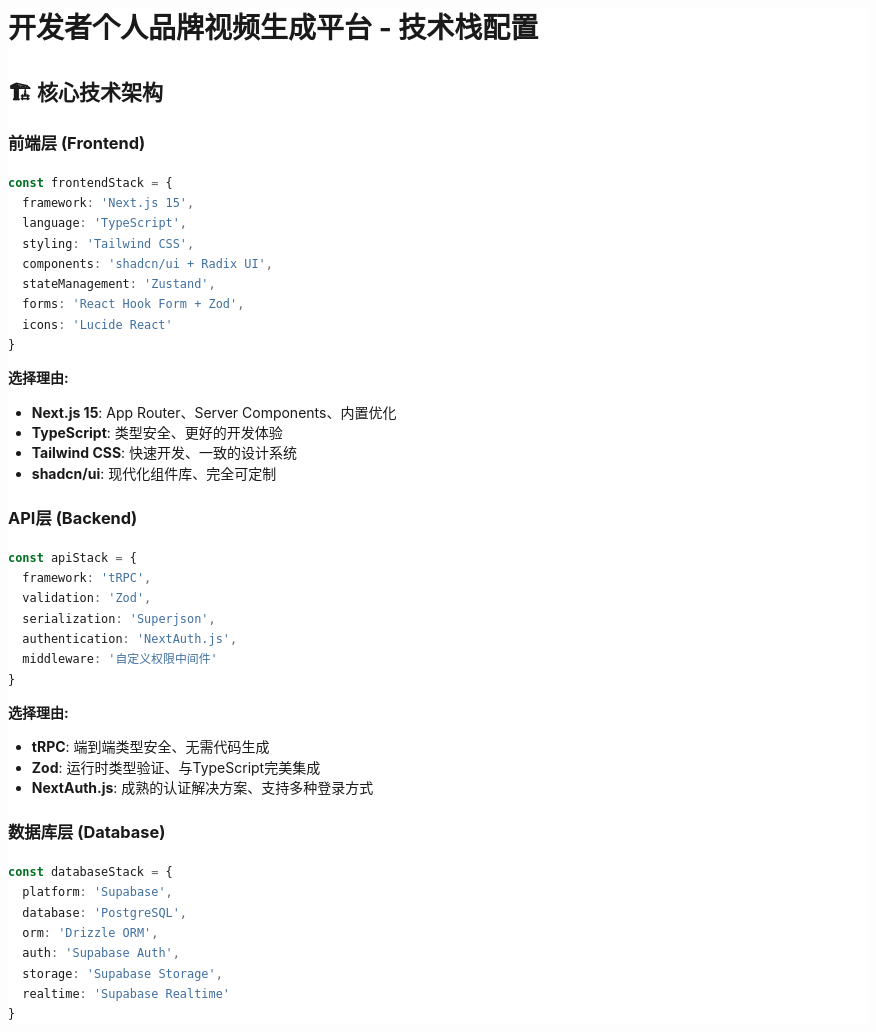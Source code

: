 # 开发者个人品牌视频生成平台 - 技术栈配置

## 🏗 核心技术架构

### 前端层 (Frontend)
```typescript
const frontendStack = {
  framework: 'Next.js 15',
  language: 'TypeScript',
  styling: 'Tailwind CSS',
  components: 'shadcn/ui + Radix UI',
  stateManagement: 'Zustand',
  forms: 'React Hook Form + Zod',
  icons: 'Lucide React'
}
```

**选择理由:**
- **Next.js 15**: App Router、Server Components、内置优化
- **TypeScript**: 类型安全、更好的开发体验
- **Tailwind CSS**: 快速开发、一致的设计系统
- **shadcn/ui**: 现代化组件库、完全可定制

### API层 (Backend)
```typescript
const apiStack = {
  framework: 'tRPC',
  validation: 'Zod',
  serialization: 'Superjson',
  authentication: 'NextAuth.js',
  middleware: '自定义权限中间件'
}
```

**选择理由:**
- **tRPC**: 端到端类型安全、无需代码生成
- **Zod**: 运行时类型验证、与TypeScript完美集成
- **NextAuth.js**: 成熟的认证解决方案、支持多种登录方式

### 数据库层 (Database)
```typescript
const databaseStack = {
  platform: 'Supabase',
  database: 'PostgreSQL',
  orm: 'Drizzle ORM',
  auth: 'Supabase Auth',
  storage: 'Supabase Storage',
  realtime: 'Supabase Realtime'
}
```
